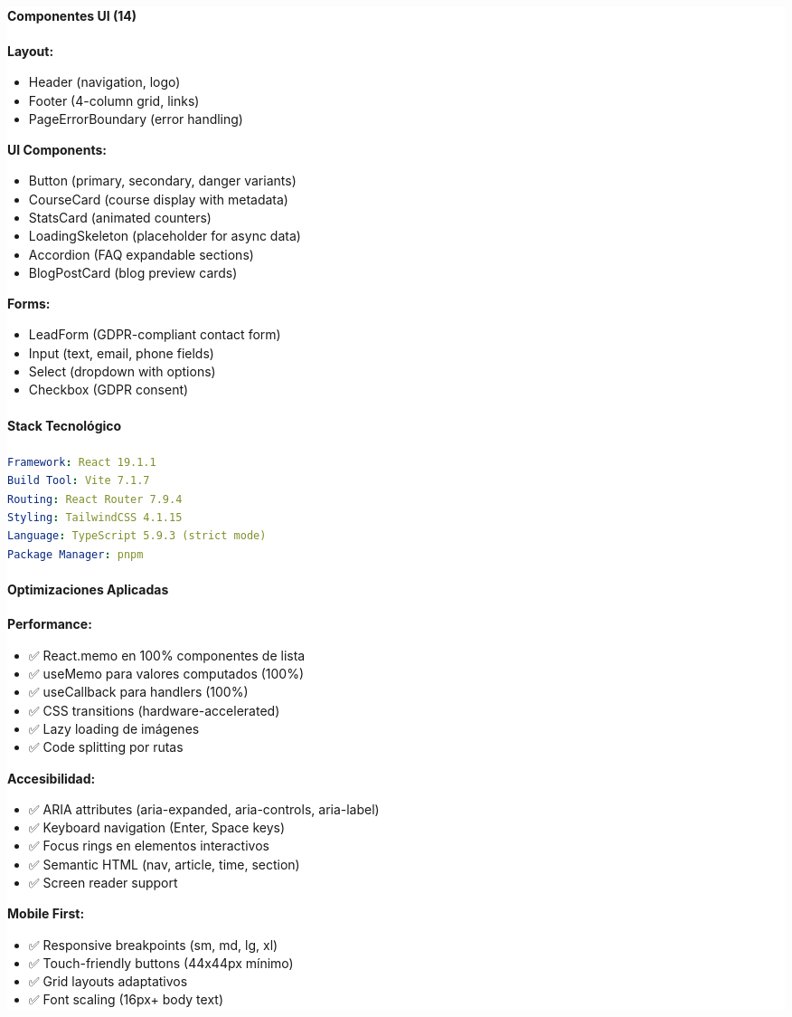 #### Componentes UI (14)

**Layout:**
- Header (navigation, logo)
- Footer (4-column grid, links)
- PageErrorBoundary (error handling)

**UI Components:**
- Button (primary, secondary, danger variants)
- CourseCard (course display with metadata)
- StatsCard (animated counters)
- LoadingSkeleton (placeholder for async data)
- Accordion (FAQ expandable sections)
- BlogPostCard (blog preview cards)

**Forms:**
- LeadForm (GDPR-compliant contact form)
- Input (text, email, phone fields)
- Select (dropdown with options)
- Checkbox (GDPR consent)

#### Stack Tecnológico

```yaml
Framework: React 19.1.1
Build Tool: Vite 7.1.7
Routing: React Router 7.9.4
Styling: TailwindCSS 4.1.15
Language: TypeScript 5.9.3 (strict mode)
Package Manager: pnpm
```

#### Optimizaciones Aplicadas

**Performance:**
- ✅ React.memo en 100% componentes de lista
- ✅ useMemo para valores computados (100%)
- ✅ useCallback para handlers (100%)
- ✅ CSS transitions (hardware-accelerated)
- ✅ Lazy loading de imágenes
- ✅ Code splitting por rutas

**Accesibilidad:**
- ✅ ARIA attributes (aria-expanded, aria-controls, aria-label)
- ✅ Keyboard navigation (Enter, Space keys)
- ✅ Focus rings en elementos interactivos
- ✅ Semantic HTML (nav, article, time, section)
- ✅ Screen reader support

**Mobile First:**
- ✅ Responsive breakpoints (sm, md, lg, xl)
- ✅ Touch-friendly buttons (44x44px mínimo)
- ✅ Grid layouts adaptativos
- ✅ Font scaling (16px+ body text)
